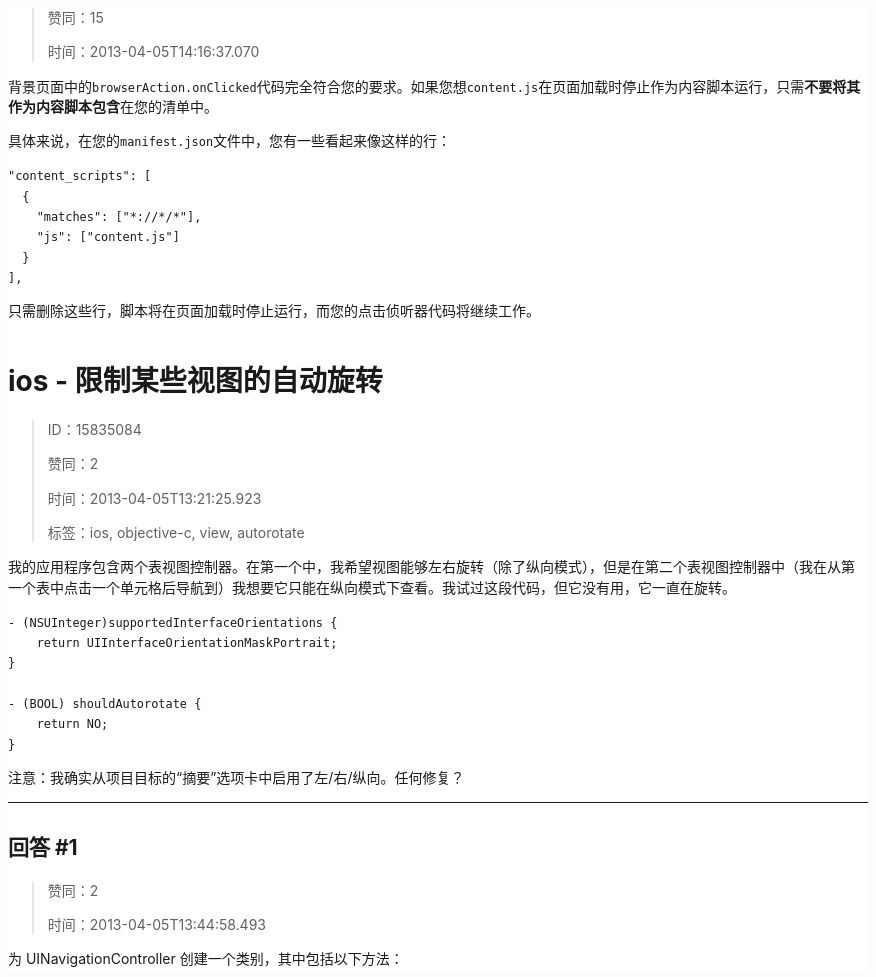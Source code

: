 > 赞同：15
> 
> 时间：2013-04-05T14:16:37.070

背景页面中的`browserAction.onClicked`代码完全符合您的要求。如果您想`content.js`在页面加载时停止作为内容脚本运行，只需**不要将其作为内容脚本包含**在您的清单中。

具体来说，在您的`manifest.json`文件中，您有一些看起来像这样的行：

```
"content_scripts": [
  {
    "matches": ["*://*/*"],
    "js": ["content.js"]
  }
], 
```

只需删除这些行，脚本将在页面加载时停止运行，而您的点击侦听器代码将继续工作。

# ios - 限制某些视图的自动旋转

> ID：15835084
> 
> 赞同：2
> 
> 时间：2013-04-05T13:21:25.923
> 
> 标签：ios, objective-c, view, autorotate

我的应用程序包含两个表视图控制器。在第一个中，我希望视图能够左右旋转（除了纵向模式），但是在第二个表视图控制器中（我在从第一个表中点击一个单元格后导航到）我想要它只能在纵向模式下查看。我试过这段代码，但它没有用，它一直在旋转。

```
- (NSUInteger)supportedInterfaceOrientations {
    return UIInterfaceOrientationMaskPortrait;
}

- (BOOL) shouldAutorotate {
    return NO;
} 
```

注意：我确实从项目目标的“摘要”选项卡中启用了左/右/纵向。任何修复？

* * *

## 回答 #1

> 赞同：2
> 
> 时间：2013-04-05T13:44:58.493

为 UINavigationController 创建一个类别，其中包括以下方法：
